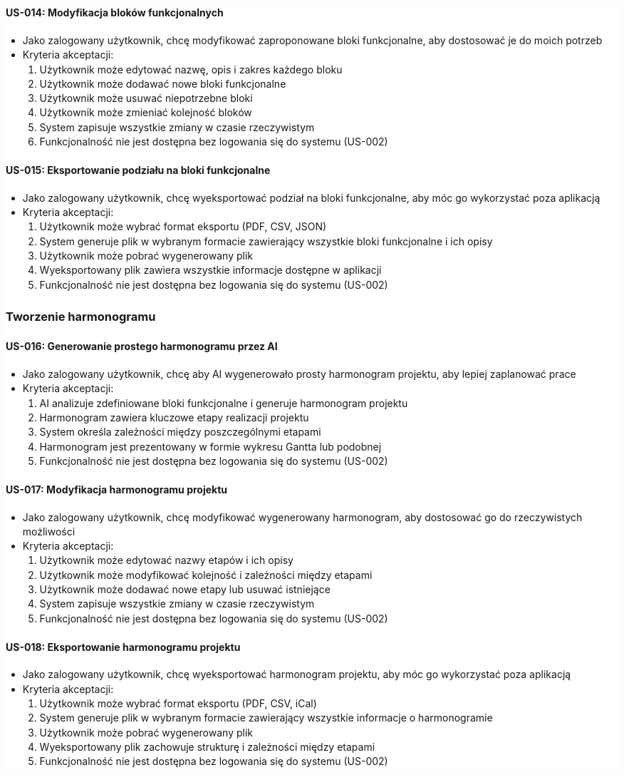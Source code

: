 #### US-014: Modyfikacja bloków funkcjonalnych
- Jako zalogowany użytkownik, chcę modyfikować zaproponowane bloki funkcjonalne, aby dostosować je do moich potrzeb
- Kryteria akceptacji:
  1. Użytkownik może edytować nazwę, opis i zakres każdego bloku
  2. Użytkownik może dodawać nowe bloki funkcjonalne
  3. Użytkownik może usuwać niepotrzebne bloki
  4. Użytkownik może zmieniać kolejność bloków
  5. System zapisuje wszystkie zmiany w czasie rzeczywistym
  6. Funkcjonalność nie jest dostępna bez logowania się do systemu (US-002)

#### US-015: Eksportowanie podziału na bloki funkcjonalne
- Jako zalogowany użytkownik, chcę wyeksportować podział na bloki funkcjonalne, aby móc go wykorzystać poza aplikacją
- Kryteria akceptacji:
  1. Użytkownik może wybrać format eksportu (PDF, CSV, JSON)
  2. System generuje plik w wybranym formacie zawierający wszystkie bloki funkcjonalne i ich opisy
  3. Użytkownik może pobrać wygenerowany plik
  4. Wyeksportowany plik zawiera wszystkie informacje dostępne w aplikacji
  5. Funkcjonalność nie jest dostępna bez logowania się do systemu (US-002)

### Tworzenie harmonogramu

#### US-016: Generowanie prostego harmonogramu przez AI
- Jako zalogowany użytkownik, chcę aby AI wygenerowało prosty harmonogram projektu, aby lepiej zaplanować prace
- Kryteria akceptacji:
  1. AI analizuje zdefiniowane bloki funkcjonalne i generuje harmonogram projektu
  2. Harmonogram zawiera kluczowe etapy realizacji projektu
  3. System określa zależności między poszczególnymi etapami
  4. Harmonogram jest prezentowany w formie wykresu Gantta lub podobnej
  5. Funkcjonalność nie jest dostępna bez logowania się do systemu (US-002)

#### US-017: Modyfikacja harmonogramu projektu
- Jako zalogowany użytkownik, chcę modyfikować wygenerowany harmonogram, aby dostosować go do rzeczywistych możliwości
- Kryteria akceptacji:
  1. Użytkownik może edytować nazwy etapów i ich opisy
  2. Użytkownik może modyfikować kolejność i zależności między etapami
  3. Użytkownik może dodawać nowe etapy lub usuwać istniejące
  4. System zapisuje wszystkie zmiany w czasie rzeczywistym
  5. Funkcjonalność nie jest dostępna bez logowania się do systemu (US-002)

#### US-018: Eksportowanie harmonogramu projektu
- Jako zalogowany użytkownik, chcę wyeksportować harmonogram projektu, aby móc go wykorzystać poza aplikacją
- Kryteria akceptacji:
  1. Użytkownik może wybrać format eksportu (PDF, CSV, iCal)
  2. System generuje plik w wybranym formacie zawierający wszystkie informacje o harmonogramie
  3. Użytkownik może pobrać wygenerowany plik
  4. Wyeksportowany plik zachowuje strukturę i zależności między etapami
  5. Funkcjonalność nie jest dostępna bez logowania się do systemu (US-002)
